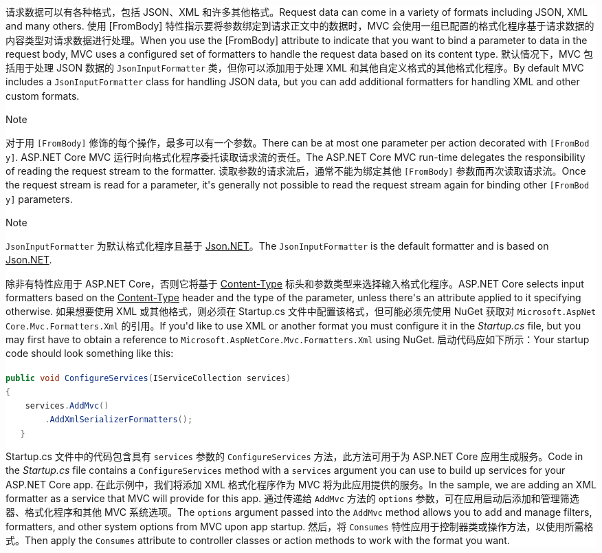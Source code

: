 <span data-ttu-id="e04fc-192">请求数据可以有各种格式，包括 JSON、XML 和许多其他格式。</span><span class="sxs-lookup"><span data-stu-id="e04fc-192">Request data can come in a variety of formats including JSON, XML and many others.</span></span> <span data-ttu-id="e04fc-193">使用 [FromBody] 特性指示要将参数绑定到请求正文中的数据时，MVC 会使用一组已配置的格式化程序基于请求数据的内容类型对请求数据进行处理。</span><span class="sxs-lookup"><span data-stu-id="e04fc-193">When you use the [FromBody] attribute to indicate that you want to bind a parameter to data in the request body, MVC uses a configured set of formatters to handle the request data based on its content type.</span></span> <span data-ttu-id="e04fc-194">默认情况下，MVC 包括用于处理 JSON 数据的 `JsonInputFormatter` 类，但你可以添加用于处理 XML 和其他自定义格式的其他格式化程序。</span><span class="sxs-lookup"><span data-stu-id="e04fc-194">By default MVC includes a `JsonInputFormatter` class for handling JSON data, but you can add additional formatters for handling XML and other custom formats.</span></span>

> [!NOTE]
> <span data-ttu-id="e04fc-195">对于用 `[FromBody]` 修饰的每个操作，最多可以有一个参数。</span><span class="sxs-lookup"><span data-stu-id="e04fc-195">There can be at most one parameter per action decorated with `[FromBody]`.</span></span> <span data-ttu-id="e04fc-196">ASP.NET Core MVC 运行时向格式化程序委托读取请求流的责任。</span><span class="sxs-lookup"><span data-stu-id="e04fc-196">The ASP.NET Core MVC run-time delegates the responsibility of reading the request stream to the formatter.</span></span> <span data-ttu-id="e04fc-197">读取参数的请求流后，通常不能为绑定其他 `[FromBody]` 参数而再次读取请求流。</span><span class="sxs-lookup"><span data-stu-id="e04fc-197">Once the request stream is read for a parameter, it's generally not possible to read the request stream again for binding other `[FromBody]` parameters.</span></span>

> [!NOTE]
> <span data-ttu-id="e04fc-198">`JsonInputFormatter` 为默认格式化程序且基于 [Json.NET](https://www.newtonsoft.com/json)。</span><span class="sxs-lookup"><span data-stu-id="e04fc-198">The `JsonInputFormatter` is the default formatter and is based on [Json.NET](https://www.newtonsoft.com/json).</span></span>

<span data-ttu-id="e04fc-199">除非有特性应用于 ASP.NET Core，否则它将基于 [Content-Type](https://www.w3.org/Protocols/rfc1341/4_Content-Type.html) 标头和参数类型来选择输入格式化程序。</span><span class="sxs-lookup"><span data-stu-id="e04fc-199">ASP.NET Core selects input formatters based on the [Content-Type](https://www.w3.org/Protocols/rfc1341/4_Content-Type.html) header and the type of the parameter, unless there's an attribute applied to it specifying otherwise.</span></span> <span data-ttu-id="e04fc-200">如果想要使用 XML 或其他格式，则必须在 Startup.cs 文件中配置该格式，但可能必须先使用 NuGet 获取对 `Microsoft.AspNetCore.Mvc.Formatters.Xml` 的引用。</span><span class="sxs-lookup"><span data-stu-id="e04fc-200">If you'd like to use XML or another format you must configure it in the *Startup.cs* file, but you may first have to obtain a reference to `Microsoft.AspNetCore.Mvc.Formatters.Xml` using NuGet.</span></span> <span data-ttu-id="e04fc-201">启动代码应如下所示：</span><span class="sxs-lookup"><span data-stu-id="e04fc-201">Your startup code should look something like this:</span></span>

```csharp
public void ConfigureServices(IServiceCollection services)
{
    services.AddMvc()
        .AddXmlSerializerFormatters();
   }
```

<span data-ttu-id="e04fc-202">Startup.cs 文件中的代码包含具有 `services` 参数的 `ConfigureServices` 方法，此方法可用于为 ASP.NET Core 应用生成服务。</span><span class="sxs-lookup"><span data-stu-id="e04fc-202">Code in the *Startup.cs* file contains a `ConfigureServices` method with a `services` argument you can use to build up services for your ASP.NET Core app.</span></span> <span data-ttu-id="e04fc-203">在此示例中，我们将添加 XML 格式化程序作为 MVC 将为此应用提供的服务。</span><span class="sxs-lookup"><span data-stu-id="e04fc-203">In the sample, we are adding an XML formatter as a service that MVC will provide for this app.</span></span> <span data-ttu-id="e04fc-204">通过传递给 `AddMvc` 方法的 `options` 参数，可在应用启动后添加和管理筛选器、格式化程序和其他 MVC 系统选项。</span><span class="sxs-lookup"><span data-stu-id="e04fc-204">The `options` argument passed into the `AddMvc` method allows you to add and manage filters, formatters, and other system options from MVC upon app startup.</span></span> <span data-ttu-id="e04fc-205">然后，将 `Consumes` 特性应用于控制器类或操作方法，以使用所需格式。</span><span class="sxs-lookup"><span data-stu-id="e04fc-205">Then apply the `Consumes` attribute to controller classes or action methods to work with the format you want.</span></span>
